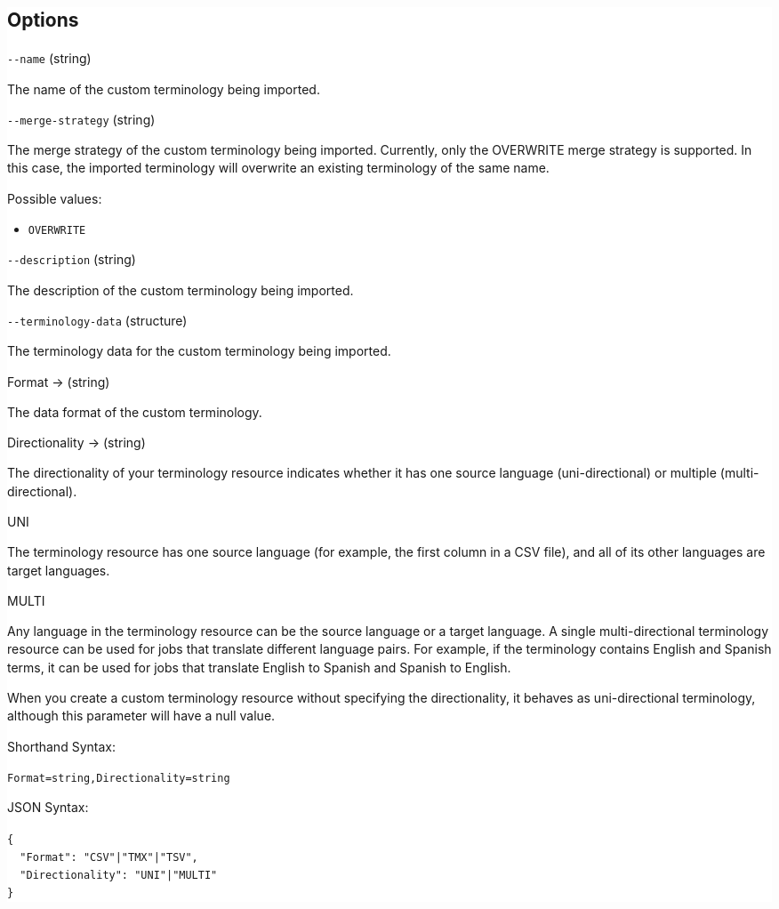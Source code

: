 ## Options

`--name` (string)

The name of the custom terminology being imported.

`--merge-strategy` (string)

The merge strategy of the custom terminology being imported. Currently, only the OVERWRITE merge strategy is supported. In this case, the imported terminology will overwrite an existing terminology of the same name.

Possible values:

- `OVERWRITE`

`--description` (string)

The description of the custom terminology being imported.

`--terminology-data` (structure)

The terminology data for the custom terminology being imported.

Format -> (string)

The data format of the custom terminology.

Directionality -> (string)

The directionality of your terminology resource indicates whether it has one source language (uni-directional) or multiple (multi-directional).

UNI

The terminology resource has one source language (for example, the first column in a CSV file), and all of its other languages are target languages.

MULTI

Any language in the terminology resource can be the source language or a target language. A single multi-directional terminology resource can be used for jobs that translate different language pairs. For example, if the terminology contains English and Spanish terms, it can be used for jobs that translate English to Spanish and Spanish to English.

When you create a custom terminology resource without specifying the directionality, it behaves as uni-directional terminology, although this parameter will have a null value.

Shorthand Syntax:

```
Format=string,Directionality=string
```

JSON Syntax:

```
{
  "Format": "CSV"|"TMX"|"TSV",
  "Directionality": "UNI"|"MULTI"
}
```
